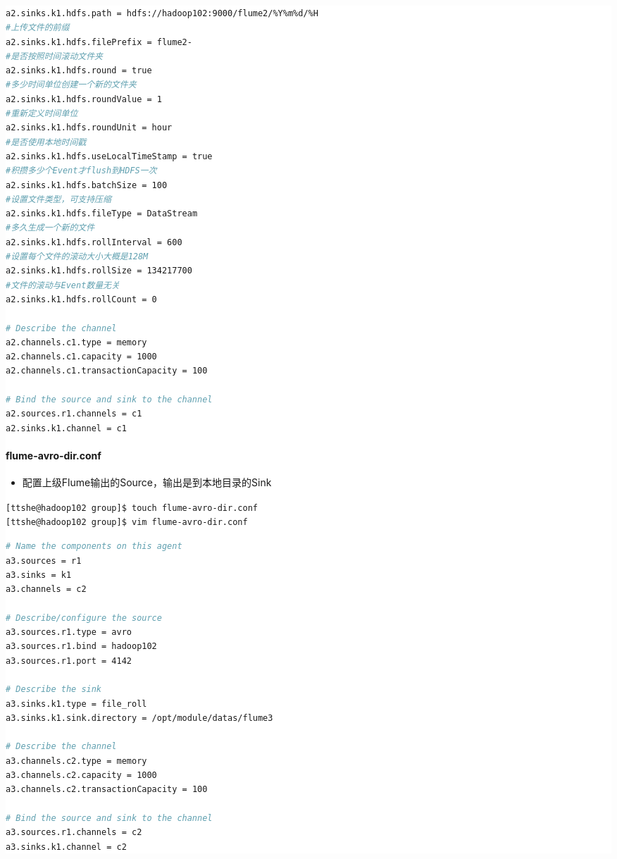 ```bash
a2.sinks.k1.hdfs.path = hdfs://hadoop102:9000/flume2/%Y%m%d/%H
#上传文件的前缀
a2.sinks.k1.hdfs.filePrefix = flume2-
#是否按照时间滚动文件夹
a2.sinks.k1.hdfs.round = true
#多少时间单位创建一个新的文件夹
a2.sinks.k1.hdfs.roundValue = 1
#重新定义时间单位
a2.sinks.k1.hdfs.roundUnit = hour
#是否使用本地时间戳
a2.sinks.k1.hdfs.useLocalTimeStamp = true
#积攒多少个Event才flush到HDFS一次
a2.sinks.k1.hdfs.batchSize = 100
#设置文件类型，可支持压缩
a2.sinks.k1.hdfs.fileType = DataStream
#多久生成一个新的文件
a2.sinks.k1.hdfs.rollInterval = 600
#设置每个文件的滚动大小大概是128M
a2.sinks.k1.hdfs.rollSize = 134217700
#文件的滚动与Event数量无关
a2.sinks.k1.hdfs.rollCount = 0

# Describe the channel
a2.channels.c1.type = memory
a2.channels.c1.capacity = 1000
a2.channels.c1.transactionCapacity = 100

# Bind the source and sink to the channel
a2.sources.r1.channels = c1
a2.sinks.k1.channel = c1
```



#### flume-avro-dir.conf

- 配置上级Flume输出的Source，输出是到本地目录的Sink

```bash
[ttshe@hadoop102 group]$ touch flume-avro-dir.conf
[ttshe@hadoop102 group]$ vim flume-avro-dir.conf
```

```bash
# Name the components on this agent
a3.sources = r1
a3.sinks = k1
a3.channels = c2

# Describe/configure the source
a3.sources.r1.type = avro
a3.sources.r1.bind = hadoop102
a3.sources.r1.port = 4142

# Describe the sink
a3.sinks.k1.type = file_roll
a3.sinks.k1.sink.directory = /opt/module/datas/flume3

# Describe the channel
a3.channels.c2.type = memory
a3.channels.c2.capacity = 1000
a3.channels.c2.transactionCapacity = 100

# Bind the source and sink to the channel
a3.sources.r1.channels = c2
a3.sinks.k1.channel = c2
```